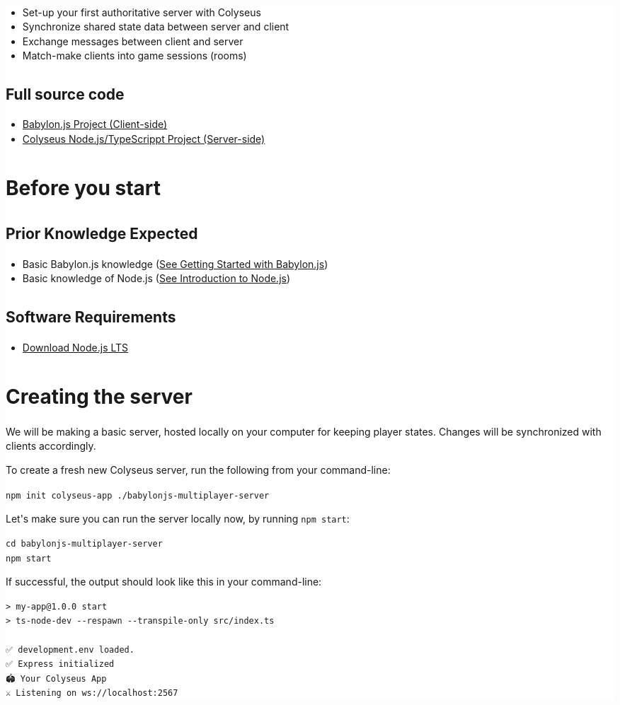- Set-up your first authoritative server with Colyseus
- Synchronize shared state data between server and client
- Exchange messages between client and server
- Match-make clients into game sessions (rooms)

## Full source code

* [Babylon.js Project (Client-side)][1]
* [Colyseus Node.js/TypeScrippt Project (Server-side)](https://github.com/colyseus/tutorial-babylonjs-server/)

# Before you start

## Prior Knowledge Expected

- Basic Babylon.js knowledge ([See Getting Started with Babylon.js](https://doc.babylonjs.com/start))
- Basic knowledge of Node.js ([See Introduction to Node.js](https://nodejs.dev/learn/))

## Software Requirements

- [Download Node.js LTS](https://nodejs.org/en/download/)

# Creating the server

We will be making a basic server, hosted locally on your computer for keeping player states. Changes will be synchronized with clients accordingly.

To create a fresh new Colyseus server, run the following from your command-line:

```
npm init colyseus-app ./babylonjs-multiplayer-server
```

Let's make sure you can run the server locally now, by running `npm start`:

```
cd babylonjs-multiplayer-server
npm start
```

If successful, the output should look like this in your command-line:

```
> my-app@1.0.0 start
> ts-node-dev --respawn --transpile-only src/index.ts

✅ development.env loaded.
✅ Express initialized
🏟 Your Colyseus App
⚔️ Listening on ws://localhost:2567
```


[1]: https://github.com/colyseus/tutorial-babylonjs-client/